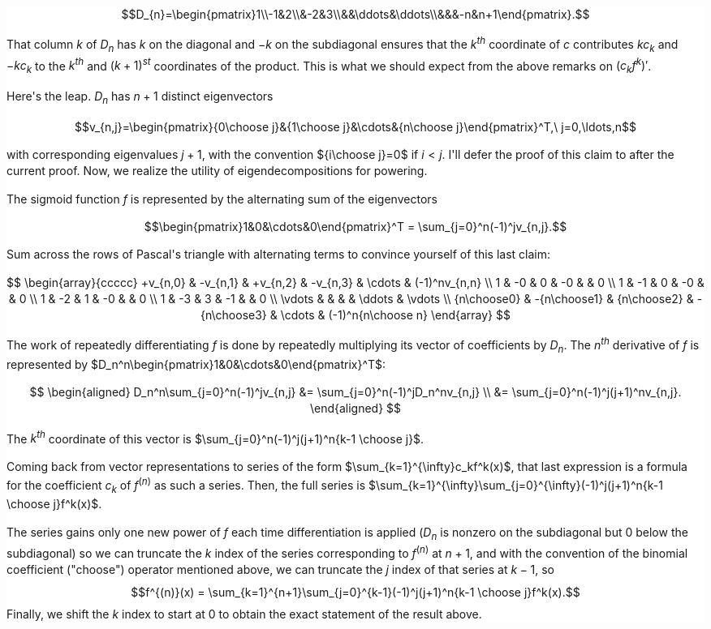 $$D_{n}=\begin{pmatrix}1\\-1&2\\&-2&3\\&&\ddots&\ddots\\&&&-n&n+1\end{pmatrix}.$$

That column $k$ of $D_{n}$ has $k$ on the diagonal and $-k$ on the subdiagonal ensures that the $k^{th}$ coordinate of $c$ contributes $kc_k$ and $-kc_k$ to the $k^{th}$ and $(k+1)^{st}$ coordinates of the product. This is what we should expect from the above remarks on $(c_kf^k)'$.

Here's the leap. $D_{n}$ has $n+1$ distinct eigenvectors

$$v_{n,j}=\begin{pmatrix}{0\choose j}&{1\choose j}&\cdots&{n\choose j}\end{pmatrix}^T,\ j=0,\ldots,n$$

with corresponding eigenvalues $j+1$, with the convention ${i\choose j}=0$ if $i<j$. I'll defer the proof of this claim to after the current proof. Now, we realize the utility of eigendecompositions for powering.

The sigmoid function $f$ is represented by the alternating sum of the eigenvectors

$$\begin{pmatrix}1&0&\cdots&0\end{pmatrix}^T = \sum_{j=0}^n(-1)^jv_{n,j}.$$

Sum across the rows of Pascal's triangle with alternating terms to convince yourself of this last claim:

$$
\begin{array}{ccccc}
+v_{n,0} & -v_{n,1} & +v_{n,2} & -v_{n,3} & \cdots & (-1)^nv_{n,n} \\
1 & -0 & 0 & -0 & & 0 \\
1 & -1 & 0 & -0 & & 0 \\
1 & -2 & 1 & -0 & & 0 \\
1 & -3 & 3 & -1 & & 0 \\
\vdots & & & & \ddots & \vdots \\
{n\choose0} & -{n\choose1} & {n\choose2} & -{n\choose3} & \cdots & (-1)^n{n\choose n}
\end{array}
$$

The work of repeatedly differentiating $f$ is done by repeatedly multiplying its vector of coefficients by $D_n$. The $n^{th}$ derivative of $f$ is represented by $D_n^n\begin{pmatrix}1&0&\cdots&0\end{pmatrix}^T$:

$$
\begin{aligned}
D_n^n\sum_{j=0}^n(-1)^jv_{n,j} &= \sum_{j=0}^n(-1)^jD_n^nv_{n,j} \\
&= \sum_{j=0}^n(-1)^j(j+1)^nv_{n,j}.
\end{aligned}
$$

The $k^{th}$ coordinate of this vector is $\sum_{j=0}^n(-1)^j(j+1)^n{k-1 \choose j}$.

Coming back from vector representations to series of the form $\sum_{k=1}^{\infty}c_kf^k(x)$, that last expression is a formula for the coefficient $c_k$ of $f^{(n)}$ as such a series. Then, the full series is $\sum_{k=1}^{\infty}\sum_{j=0}^{\infty}(-1)^j(j+1)^n{k-1 \choose j}f^k(x)$.

The series gains only one new power of $f$ each time differentiation is applied ($D_n$ is nonzero on the subdiagonal but 0 below the subdiagonal) so we can truncate the $k$ index of the series corresponding to $f^{(n)}$ at $n+1$, and with the convention of the binomial coefficient ("choose") operator mentioned above, we can truncate the $j$ index of that series at $k-1$, so $$f^{(n)}(x) = \sum_{k=1}^{n+1}\sum_{j=0}^{k-1}(-1)^j(j+1)^n{k-1 \choose j}f^k(x).$$ Finally, we shift the $k$ index to start at $0$ to obtain the exact statement of the result above.
